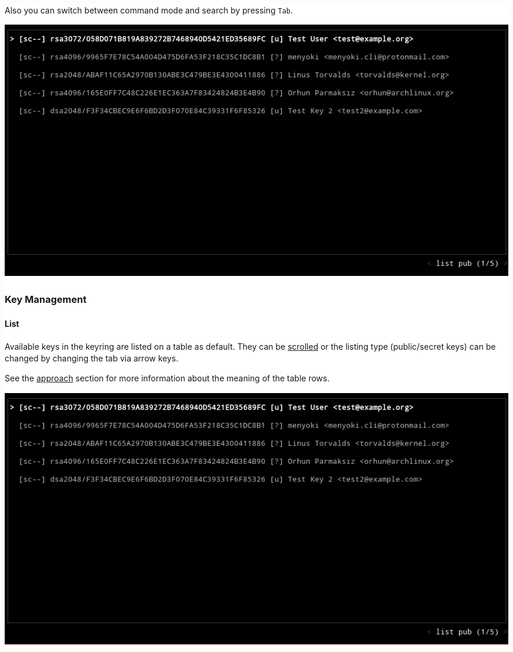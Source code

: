 Also you can switch between command mode and search by pressing `Tab`.

![](demo/gpg-tui-switch_search.gif)

### Key Management

#### List

Available keys in the keyring are listed on a table as default. They can be [scrolled](#scrolling) or the listing type (public/secret keys) can be changed by changing the tab via arrow keys.

See the [approach](#approach) section for more information about the meaning of the table rows.

![](demo/gpg-tui-list_keys.gif)
